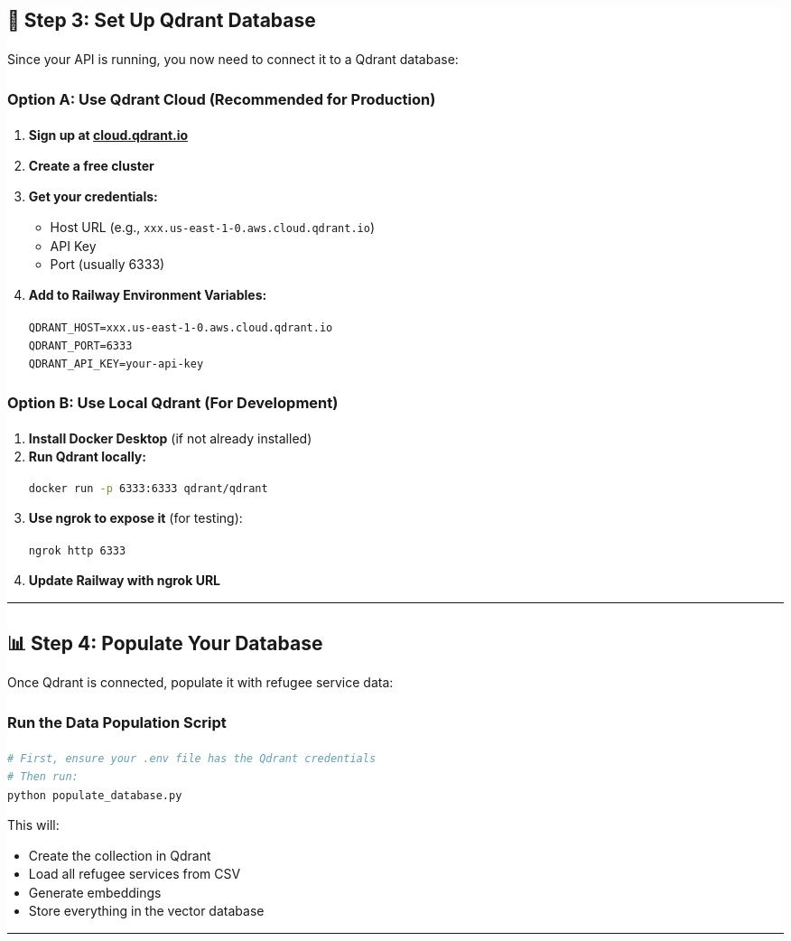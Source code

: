 
## 🔗 Step 3: Set Up Qdrant Database

Since your API is running, you now need to connect it to a Qdrant database:

### Option A: Use Qdrant Cloud (Recommended for Production)

1. **Sign up at [cloud.qdrant.io](https://cloud.qdrant.io)**
2. **Create a free cluster**
3. **Get your credentials:**
   - Host URL (e.g., `xxx.us-east-1-0.aws.cloud.qdrant.io`)
   - API Key
   - Port (usually 6333)

4. **Add to Railway Environment Variables:**
   ```
   QDRANT_HOST=xxx.us-east-1-0.aws.cloud.qdrant.io
   QDRANT_PORT=6333
   QDRANT_API_KEY=your-api-key
   ```

### Option B: Use Local Qdrant (For Development)

1. **Install Docker Desktop** (if not already installed)
2. **Run Qdrant locally:**
   ```bash
   docker run -p 6333:6333 qdrant/qdrant
   ```
3. **Use ngrok to expose it** (for testing):
   ```bash
   ngrok http 6333
   ```
4. **Update Railway with ngrok URL**

---

## 📊 Step 4: Populate Your Database

Once Qdrant is connected, populate it with refugee service data:

### Run the Data Population Script
```bash
# First, ensure your .env file has the Qdrant credentials
# Then run:
python populate_database.py
```

This will:
- Create the collection in Qdrant
- Load all refugee services from CSV
- Generate embeddings
- Store everything in the vector database

---
